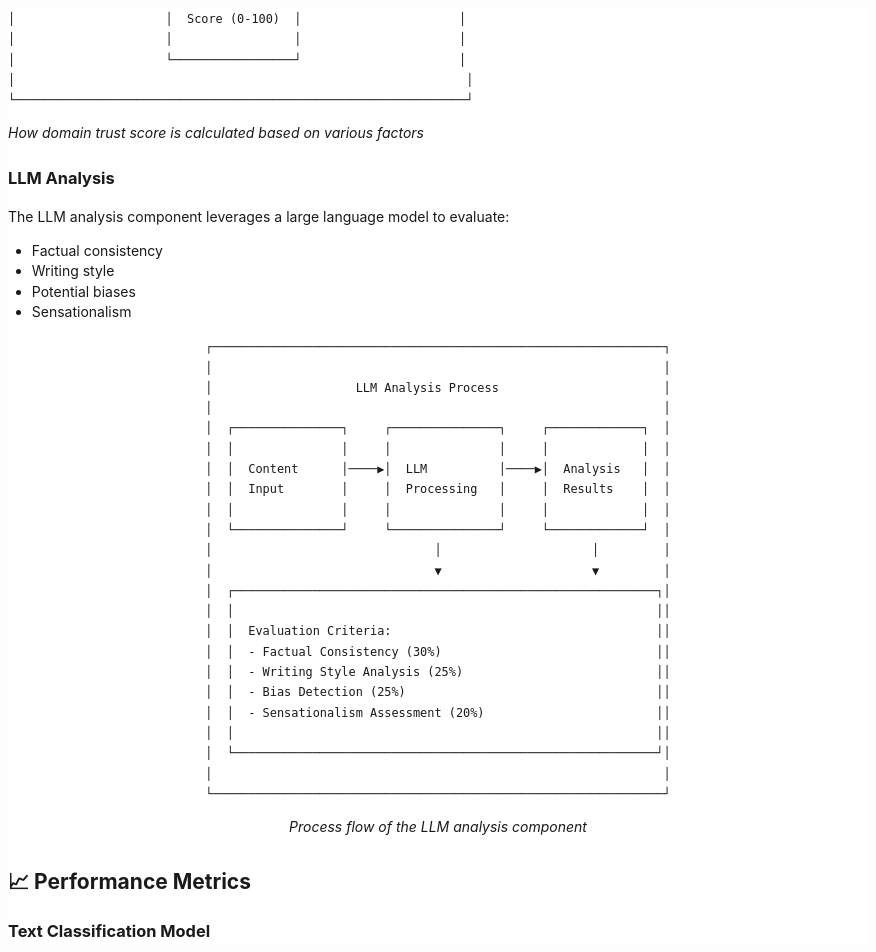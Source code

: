 ```
│                     │  Score (0-100)  │                      │
│                     │                 │                      │
│                     └─────────────────┘                      │
│                                                               │
└───────────────────────────────────────────────────────────────┘
```

*How domain trust score is calculated based on various factors*
  
</div>

### LLM Analysis

The LLM analysis component leverages a large language model to evaluate:
- Factual consistency
- Writing style
- Potential biases
- Sensationalism

<div align="center">

```
┌───────────────────────────────────────────────────────────────┐
│                                                               │
│                    LLM Analysis Process                       │
│                                                               │
│  ┌───────────────┐     ┌───────────────┐     ┌─────────────┐  │
│  │               │     │               │     │             │  │
│  │  Content      │────▶│  LLM          │────▶│  Analysis   │  │
│  │  Input        │     │  Processing   │     │  Results    │  │
│  │               │     │               │     │             │  │
│  └───────────────┘     └───────────────┘     └─────────────┘  │
│                               │                     │         │
│                               ▼                     ▼         │
│  ┌───────────────────────────────────────────────────────────┐│
│  │                                                           ││
│  │  Evaluation Criteria:                                     ││
│  │  - Factual Consistency (30%)                              ││
│  │  - Writing Style Analysis (25%)                           ││
│  │  - Bias Detection (25%)                                   ││
│  │  - Sensationalism Assessment (20%)                        ││
│  │                                                           ││
│  └───────────────────────────────────────────────────────────┘│
│                                                               │
└───────────────────────────────────────────────────────────────┘
```

*Process flow of the LLM analysis component*
  
</div>

## 📈 Performance Metrics

### Text Classification Model

